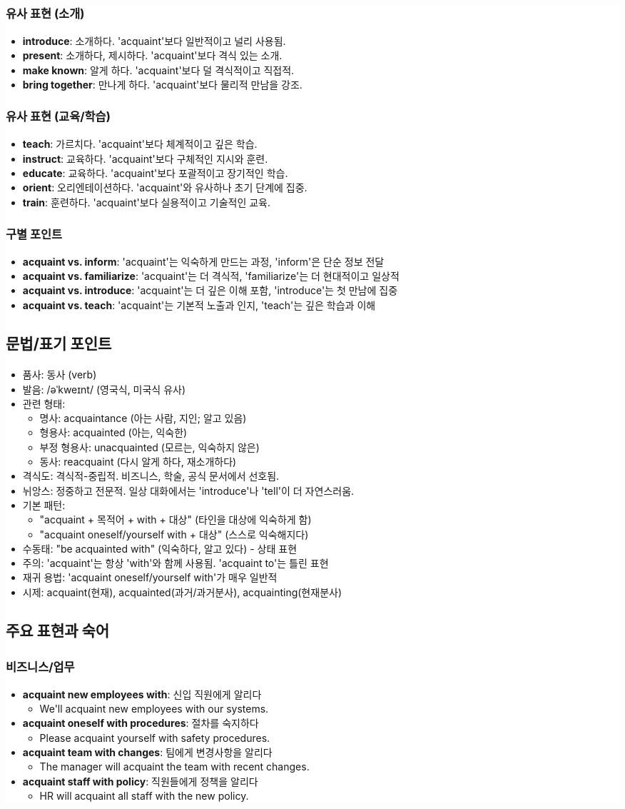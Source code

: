 ### 유사 표현 (소개)
- **introduce**: 소개하다. 'acquaint'보다 일반적이고 널리 사용됨.
- **present**: 소개하다, 제시하다. 'acquaint'보다 격식 있는 소개.
- **make known**: 알게 하다. 'acquaint'보다 덜 격식적이고 직접적.
- **bring together**: 만나게 하다. 'acquaint'보다 물리적 만남을 강조.

### 유사 표현 (교육/학습)
- **teach**: 가르치다. 'acquaint'보다 체계적이고 깊은 학습.
- **instruct**: 교육하다. 'acquaint'보다 구체적인 지시와 훈련.
- **educate**: 교육하다. 'acquaint'보다 포괄적이고 장기적인 학습.
- **orient**: 오리엔테이션하다. 'acquaint'와 유사하나 초기 단계에 집중.
- **train**: 훈련하다. 'acquaint'보다 실용적이고 기술적인 교육.

### 구별 포인트
- **acquaint vs. inform**: 'acquaint'는 익숙하게 만드는 과정, 'inform'은 단순 정보 전달
- **acquaint vs. familiarize**: 'acquaint'는 더 격식적, 'familiarize'는 더 현대적이고 일상적
- **acquaint vs. introduce**: 'acquaint'는 더 깊은 이해 포함, 'introduce'는 첫 만남에 집중
- **acquaint vs. teach**: 'acquaint'는 기본적 노출과 인지, 'teach'는 깊은 학습과 이해

## 문법/표기 포인트

- 품사: 동사 (verb)
- 발음: /əˈkweɪnt/ (영국식, 미국식 유사)
- 관련 형태: 
  - 명사: acquaintance (아는 사람, 지인; 알고 있음)
  - 형용사: acquainted (아는, 익숙한)
  - 부정 형용사: unacquainted (모르는, 익숙하지 않은)
  - 동사: reacquaint (다시 알게 하다, 재소개하다)
- 격식도: 격식적-중립적. 비즈니스, 학술, 공식 문서에서 선호됨.
- 뉘앙스: 정중하고 전문적. 일상 대화에서는 'introduce'나 'tell'이 더 자연스러움.
- 기본 패턴: 
  - "acquaint + 목적어 + with + 대상" (타인을 대상에 익숙하게 함)
  - "acquaint oneself/yourself with + 대상" (스스로 익숙해지다)
- 수동태: "be acquainted with" (익숙하다, 알고 있다) - 상태 표현
- 주의: 'acquaint'는 항상 'with'와 함께 사용됨. 'acquaint to'는 틀린 표현
- 재귀 용법: 'acquaint oneself/yourself with'가 매우 일반적
- 시제: acquaint(현재), acquainted(과거/과거분사), acquainting(현재분사)

## 주요 표현과 숙어

### 비즈니스/업무
- **acquaint new employees with**: 신입 직원에게 알리다
  - We'll acquaint new employees with our systems.
- **acquaint oneself with procedures**: 절차를 숙지하다
  - Please acquaint yourself with safety procedures.
- **acquaint team with changes**: 팀에게 변경사항을 알리다
  - The manager will acquaint the team with recent changes.
- **acquaint staff with policy**: 직원들에게 정책을 알리다
  - HR will acquaint all staff with the new policy.
